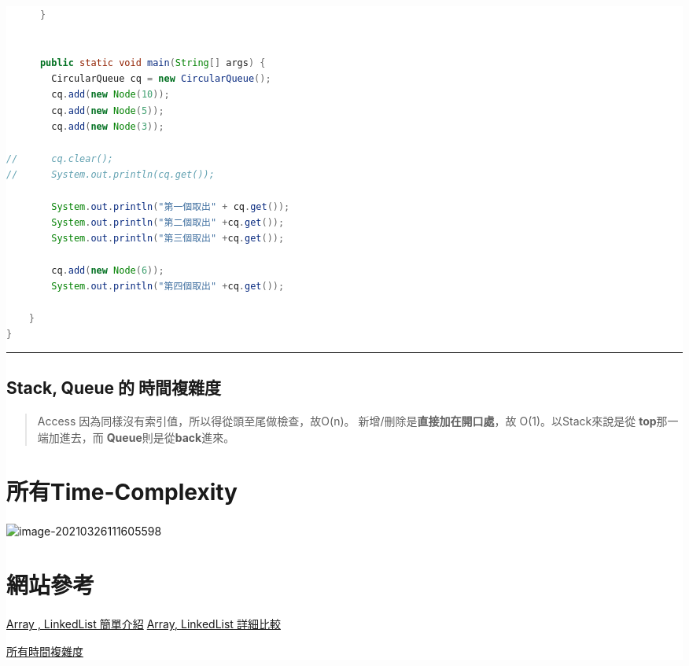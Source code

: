 ```java
	  }
	  
	  
	  public static void main(String[] args) {
		CircularQueue cq = new CircularQueue();
		cq.add(new Node(10));
		cq.add(new Node(5));
		cq.add(new Node(3));
		
//		cq.clear();
//		System.out.println(cq.get());
		
		System.out.println("第一個取出" + cq.get());
		System.out.println("第二個取出" +cq.get());
		System.out.println("第三個取出" +cq.get());
		
		cq.add(new Node(6));
		System.out.println("第四個取出" +cq.get());
		
	}
}

```



---



## Stack, Queue 的 時間複雜度

> Access 因為同樣沒有索引值，所以得從頭至尾做檢查，故O(n)。
> 新增/刪除是**直接加在開口處**，故 O(1)。以Stack來說是從 **top**那一端加進去，而 **Queue**則是從**back**進來。

# 所有Time-Complexity

![image-20210326111605598](C:\Users\vans-icetech\AppData\Roaming\Typora\typora-user-images\image-20210326111605598.png)

# 網站參考

[Array , LinkedList 簡單介紹](https://ithelp.ithome.com.tw/articles/10235874)
[Array, LinkedList 詳細比較](https://medium.com/@maggieliao.cm04g/%E8%B3%87%E7%B5%90%E8%88%87%E6%BC%94%E7%AE%97%E6%B3%95%E7%AD%86%E8%A8%98-1-linked-list-%E8%88%87-array-%E6%96%BCo-n-%E4%B9%8B%E5%B7%AE%E7%95%B0%E6%AF%94%E8%BC%83-badbf08b17ce)

[所有時間複雜度 ](https://www.bigocheatsheet.com/)

